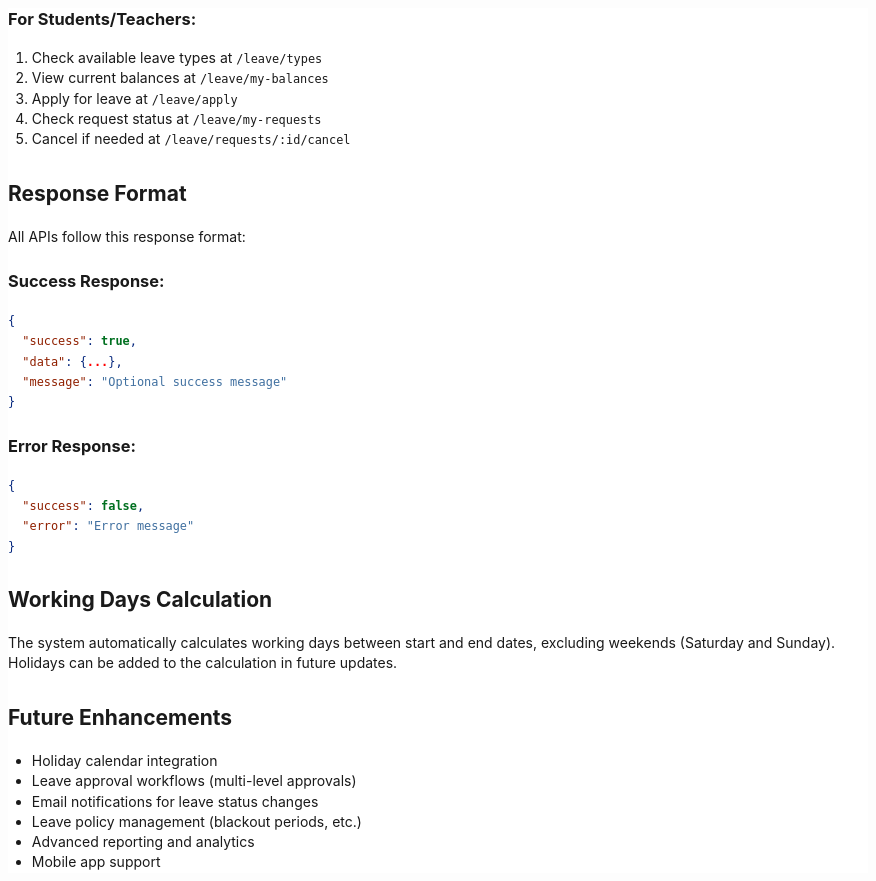 ### For Students/Teachers:
1. Check available leave types at `/leave/types`
2. View current balances at `/leave/my-balances` 
3. Apply for leave at `/leave/apply`
4. Check request status at `/leave/my-requests`
5. Cancel if needed at `/leave/requests/:id/cancel`

## Response Format

All APIs follow this response format:

### Success Response:
```json
{
  "success": true,
  "data": {...},
  "message": "Optional success message"
}
```

### Error Response:
```json
{
  "success": false,
  "error": "Error message"
}
```

## Working Days Calculation

The system automatically calculates working days between start and end dates, excluding weekends (Saturday and Sunday). Holidays can be added to the calculation in future updates.

## Future Enhancements

- Holiday calendar integration
- Leave approval workflows (multi-level approvals)
- Email notifications for leave status changes
- Leave policy management (blackout periods, etc.)
- Advanced reporting and analytics
- Mobile app support
